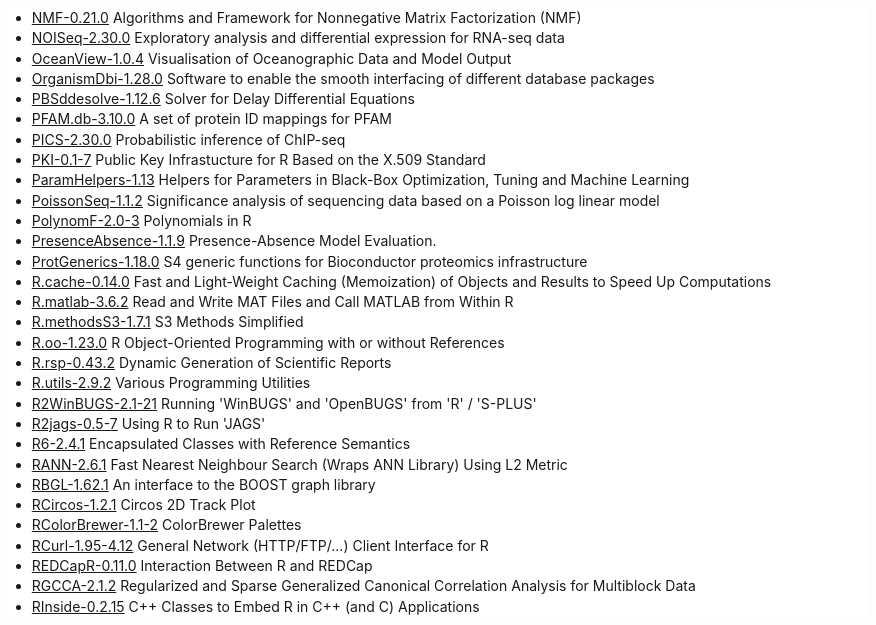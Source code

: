   * [NMF-0.21.0](https://cran.r-project.org/web/packages/NMF/index.html) Algorithms and Framework for Nonnegative Matrix Factorization
(NMF)
  * [NOISeq-2.30.0](https://www.bioconductor.org/packages/release/bioc/html/NOISeq.html) Exploratory analysis and differential expression for RNA-seq data
  * [OceanView-1.0.4](https://cran.r-project.org/web/packages/OceanView/index.html) Visualisation of Oceanographic Data and Model Output
  * [OrganismDbi-1.28.0](https://www.bioconductor.org/packages/release/bioc/html/OrganismDbi.html) Software to enable the smooth interfacing of different database packages
  * [PBSddesolve-1.12.6](https://cran.r-project.org/web/packages/PBSddesolve/index.html) Solver for Delay Differential Equations
  * [PFAM.db-3.10.0](https://www.bioconductor.org/packages/release/bioc/html/PFAM.db.html) A set of protein ID mappings for PFAM
  * [PICS-2.30.0](https://www.bioconductor.org/packages/release/bioc/html/PICS.html) Probabilistic inference of ChIP-seq
  * [PKI-0.1-7](https://cran.r-project.org/web/packages/PKI/index.html) Public Key Infrastucture for R Based on the X.509 Standard
  * [ParamHelpers-1.13](https://cran.r-project.org/web/packages/ParamHelpers/index.html) Helpers for Parameters in Black-Box Optimization, Tuning and
Machine Learning
  * [PoissonSeq-1.1.2](https://cran.r-project.org/web/packages/PoissonSeq/index.html) Significance analysis of sequencing data based on a Poisson log
linear model
  * [PolynomF-2.0-3](https://cran.r-project.org/web/packages/PolynomF/index.html) Polynomials in R
  * [PresenceAbsence-1.1.9](https://cran.r-project.org/web/packages/PresenceAbsence/index.html) Presence-Absence Model Evaluation.
  * [ProtGenerics-1.18.0](https://www.bioconductor.org/packages/release/bioc/html/ProtGenerics.html) S4 generic functions for Bioconductor proteomics infrastructure
  * [R.cache-0.14.0](https://cran.r-project.org/web/packages/R.cache/index.html) Fast and Light-Weight Caching (Memoization) of Objects and
Results to Speed Up Computations
  * [R.matlab-3.6.2](https://cran.r-project.org/web/packages/R.matlab/index.html) Read and Write MAT Files and Call MATLAB from Within R
  * [R.methodsS3-1.7.1](https://cran.r-project.org/web/packages/R.methodsS3/index.html) S3 Methods Simplified
  * [R.oo-1.23.0](https://cran.r-project.org/web/packages/R.oo/index.html) R Object-Oriented Programming with or without References
  * [R.rsp-0.43.2](https://cran.r-project.org/web/packages/R.rsp/index.html) Dynamic Generation of Scientific Reports
  * [R.utils-2.9.2](https://cran.r-project.org/web/packages/R.utils/index.html) Various Programming Utilities
  * [R2WinBUGS-2.1-21](https://cran.r-project.org/web/packages/R2WinBUGS/index.html) Running 'WinBUGS' and 'OpenBUGS' from 'R' / 'S-PLUS'
  * [R2jags-0.5-7](https://cran.r-project.org/web/packages/R2jags/index.html) Using R to Run 'JAGS'
  * [R6-2.4.1](https://cran.r-project.org/web/packages/R6/index.html) Encapsulated Classes with Reference Semantics
  * [RANN-2.6.1](https://cran.r-project.org/web/packages/RANN/index.html) Fast Nearest Neighbour Search (Wraps ANN Library) Using L2
Metric
  * [RBGL-1.62.1](https://cran.r-project.org/web/packages/RBGL/index.html) An interface to the BOOST graph library
  * [RCircos-1.2.1](https://cran.r-project.org/web/packages/RCircos/index.html) Circos 2D Track Plot
  * [RColorBrewer-1.1-2](https://cran.r-project.org/web/packages/RColorBrewer/index.html) ColorBrewer Palettes
  * [RCurl-1.95-4.12](https://cran.r-project.org/web/packages/RCurl/index.html) General Network (HTTP/FTP/...) Client Interface for R
  * [REDCapR-0.11.0](https://cran.r-project.org/web/packages/REDCapR/index.html) Interaction Between R and REDCap
  * [RGCCA-2.1.2](https://cran.r-project.org/web/packages/RGCCA/index.html) Regularized and Sparse Generalized Canonical Correlation
Analysis for Multiblock Data
  * [RInside-0.2.15](https://cran.r-project.org/web/packages/RInside/index.html) C++ Classes to Embed R in C++ (and C) Applications